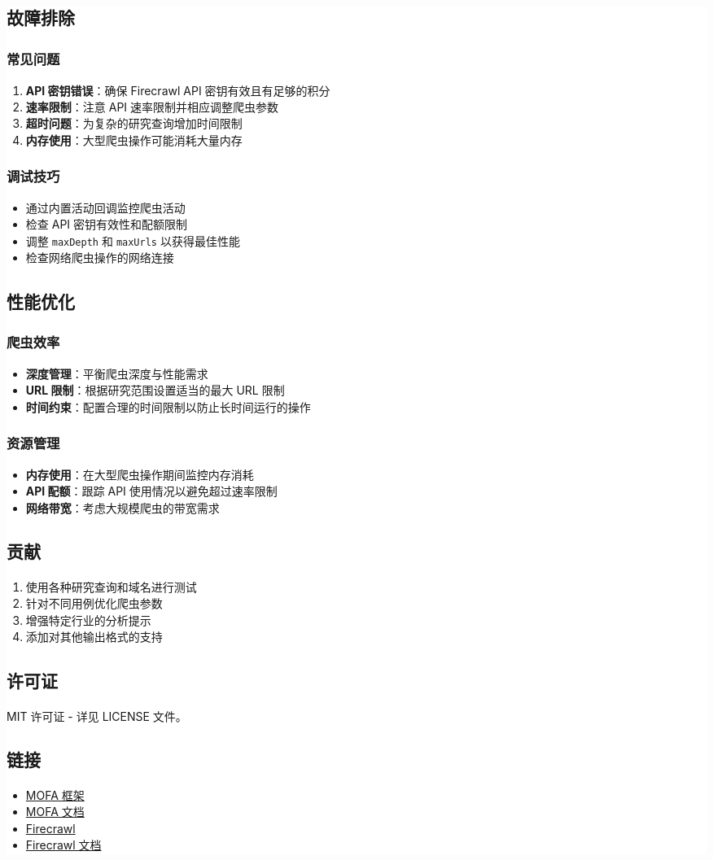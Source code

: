## 故障排除

### 常见问题
1. **API 密钥错误**：确保 Firecrawl API 密钥有效且有足够的积分
2. **速率限制**：注意 API 速率限制并相应调整爬虫参数
3. **超时问题**：为复杂的研究查询增加时间限制
4. **内存使用**：大型爬虫操作可能消耗大量内存

### 调试技巧
- 通过内置活动回调监控爬虫活动
- 检查 API 密钥有效性和配额限制
- 调整 `maxDepth` 和 `maxUrls` 以获得最佳性能
- 检查网络爬虫操作的网络连接

## 性能优化

### 爬虫效率
- **深度管理**：平衡爬虫深度与性能需求
- **URL 限制**：根据研究范围设置适当的最大 URL 限制
- **时间约束**：配置合理的时间限制以防止长时间运行的操作

### 资源管理
- **内存使用**：在大型爬虫操作期间监控内存消耗
- **API 配额**：跟踪 API 使用情况以避免超过速率限制
- **网络带宽**：考虑大规模爬虫的带宽需求

## 贡献

1. 使用各种研究查询和域名进行测试
2. 针对不同用例优化爬虫参数
3. 增强特定行业的分析提示
4. 添加对其他输出格式的支持

## 许可证

MIT 许可证 - 详见 LICENSE 文件。

## 链接

- [MOFA 框架](https://github.com/moxin-org/mofa)
- [MOFA 文档](https://github.com/moxin-org/mofa/blob/main/README.md)
- [Firecrawl](https://github.com/mendableai/firecrawl)
- [Firecrawl 文档](https://github.com/mendableai/firecrawl)